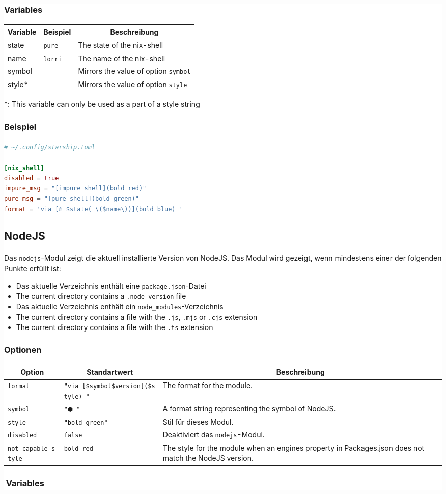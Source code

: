 ### Variables

| Variable  | Beispiel | Beschreibung                         |
| --------- | -------- | ------------------------------------ |
| state     | `pure`   | The state of the nix-shell           |
| name      | `lorri`  | The name of the nix-shell            |
| symbol    |          | Mirrors the value of option `symbol` |
| style\* |          | Mirrors the value of option `style`  |

\*: This variable can only be used as a part of a style string

### Beispiel

```toml
# ~/.config/starship.toml

[nix_shell]
disabled = true
impure_msg = "[impure shell](bold red)"
pure_msg = "[pure shell](bold green)"
format = 'via [☃️ $state( \($name\))](bold blue) '
```

## NodeJS

Das `nodejs`-Modul zeigt die aktuell installierte Version von NodeJS. Das Modul wird gezeigt, wenn mindestens einer der folgenden Punkte erfüllt ist:

- Das aktuelle Verzeichnis enthält eine `package.json`-Datei
- The current directory contains a `.node-version` file
- Das aktuelle Verzeichnis enthält ein `node_modules`-Verzeichnis
- The current directory contains a file with the `.js`, `.mjs` or `.cjs` extension
- The current directory contains a file with the `.ts` extension

### Optionen

| Option              | Standartwert                       | Beschreibung                                                                                          |
| ------------------- | ---------------------------------- | ----------------------------------------------------------------------------------------------------- |
| `format`            | `"via [$symbol$version]($style) "` | The format for the module.                                                                            |
| `symbol`            | `"⬢ "`                             | A format string representing the symbol of NodeJS.                                                    |
| `style`             | `"bold green"`                     | Stil für dieses Modul.                                                                                |
| `disabled`          | `false`                            | Deaktiviert das `nodejs`-Modul.                                                                       |
| `not_capable_style` | `bold red`                         | The style for the module when an engines property in Packages.json does not match the NodeJS version. |

###  Variables
